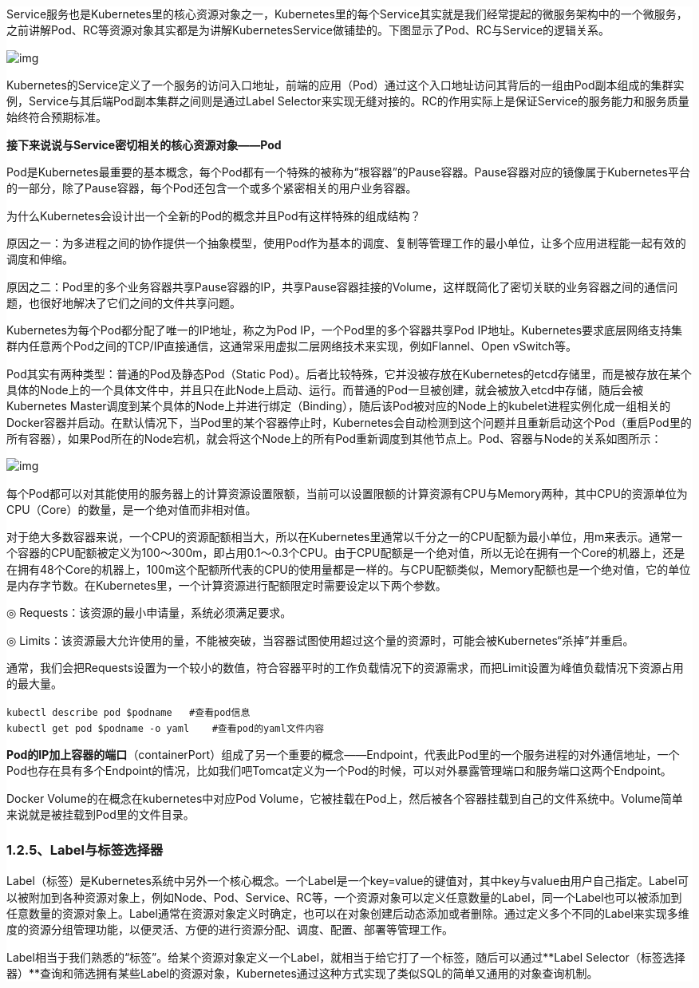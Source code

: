 Service服务也是Kubernetes里的核心资源对象之一，Kubernetes里的每个Service其实就是我们经常提起的微服务架构中的一个微服务，之前讲解Pod、RC等资源对象其实都是为讲解KubernetesService做铺垫的。下图显示了Pod、RC与Service的逻辑关系。

![img](https://preview.cloud.189.cn/image/imageAction?param=E2BF8E2BADF6523C621AD9CB3D8B77DE5CDCEA0C4BB29EE6CF0AB7468560BF9450CA0033A21E39FDD52D629C935A57CF40AF6C57B44B129BDB158F9C0216C3178C7C7C3BBFABDB8AED001EFC1CC7A5933C0FDB68242DB9A1A3DA646066C623D18372B017BD2D7081016995345151066C)

Kubernetes的Service定义了一个服务的访问入口地址，前端的应用（Pod）通过这个入口地址访问其背后的一组由Pod副本组成的集群实例，Service与其后端Pod副本集群之间则是通过Label Selector来实现无缝对接的。RC的作用实际上是保证Service的服务能力和服务质量始终符合预期标准。

**接下来说说与Service密切相关的核心资源对象——Pod**

Pod是Kubernetes最重要的基本概念，每个Pod都有一个特殊的被称为“根容器”的Pause容器。Pause容器对应的镜像属于Kubernetes平台的一部分，除了Pause容器，每个Pod还包含一个或多个紧密相关的用户业务容器。

为什么Kubernetes会设计出一个全新的Pod的概念并且Pod有这样特殊的组成结构？

原因之一：为多进程之间的协作提供一个抽象模型，使用Pod作为基本的调度、复制等管理工作的最小单位，让多个应用进程能一起有效的调度和伸缩。

原因之二：Pod里的多个业务容器共享Pause容器的IP，共享Pause容器挂接的Volume，这样既简化了密切关联的业务容器之间的通信问题，也很好地解决了它们之间的文件共享问题。

Kubernetes为每个Pod都分配了唯一的IP地址，称之为Pod IP，一个Pod里的多个容器共享Pod IP地址。Kubernetes要求底层网络支持集群内任意两个Pod之间的TCP/IP直接通信，这通常采用虚拟二层网络技术来实现，例如Flannel、Open vSwitch等。

Pod其实有两种类型：普通的Pod及静态Pod（Static Pod）。后者比较特殊，它并没被存放在Kubernetes的etcd存储里，而是被存放在某个具体的Node上的一个具体文件中，并且只在此Node上启动、运行。而普通的Pod一旦被创建，就会被放入etcd中存储，随后会被Kubernetes Master调度到某个具体的Node上并进行绑定（Binding），随后该Pod被对应的Node上的kubelet进程实例化成一组相关的Docker容器并启动。在默认情况下，当Pod里的某个容器停止时，Kubernetes会自动检测到这个问题并且重新启动这个Pod（重启Pod里的所有容器），如果Pod所在的Node宕机，就会将这个Node上的所有Pod重新调度到其他节点上。Pod、容器与Node的关系如图所示：

![img](https://preview.cloud.189.cn/image/imageAction?param=F58EB732EB52799B84184B47AD1D1493CCC6CEEAEB13FA65E39A289A563D8B423466CB10150E53D89E993E5B8A2D78EC8114E04AA3B17FDF12303791141181342C5F7B29A4C2A14921302EBF01FDF893F7BB3583C72351F60D498BEF55B48D397042691541BB7269F7587A5AF04D6FA7)

每个Pod都可以对其能使用的服务器上的计算资源设置限额，当前可以设置限额的计算资源有CPU与Memory两种，其中CPU的资源单位为CPU（Core）的数量，是一个绝对值而非相对值。

对于绝大多数容器来说，一个CPU的资源配额相当大，所以在Kubernetes里通常以千分之一的CPU配额为最小单位，用m来表示。通常一个容器的CPU配额被定义为100～300m，即占用0.1～0.3个CPU。由于CPU配额是一个绝对值，所以无论在拥有一个Core的机器上，还是在拥有48个Core的机器上，100m这个配额所代表的CPU的使用量都是一样的。与CPU配额类似，Memory配额也是一个绝对值，它的单位是内存字节数。在Kubernetes里，一个计算资源进行配额限定时需要设定以下两个参数。

◎ Requests：该资源的最小申请量，系统必须满足要求。

◎ Limits：该资源最大允许使用的量，不能被突破，当容器试图使用超过这个量的资源时，可能会被Kubernetes“杀掉”并重启。

通常，我们会把Requests设置为一个较小的数值，符合容器平时的工作负载情况下的资源需求，而把Limit设置为峰值负载情况下资源占用的最大量。

```shell
kubectl describe pod $podname   #查看pod信息
kubectl get pod $podname -o yaml    #查看pod的yaml文件内容
```

**Pod的IP加上容器的端口**（containerPort）组成了另一个重要的概念——Endpoint，代表此Pod里的一个服务进程的对外通信地址，一个Pod也存在具有多个Endpoint的情况，比如我们吧Tomcat定义为一个Pod的时候，可以对外暴露管理端口和服务端口这两个Endpoint。

Docker Volume的在概念在kubernetes中对应Pod Volume，它被挂载在Pod上，然后被各个容器挂载到自己的文件系统中。Volume简单来说就是被挂载到Pod里的文件目录。

### 1.2.5、Label与标签选择器

Label（标签）是Kubernetes系统中另外一个核心概念。一个Label是一个key=value的键值对，其中key与value由用户自己指定。Label可以被附加到各种资源对象上，例如Node、Pod、Service、RC等，一个资源对象可以定义任意数量的Label，同一个Label也可以被添加到任意数量的资源对象上。Label通常在资源对象定义时确定，也可以在对象创建后动态添加或者删除。通过定义多个不同的Label来实现多维度的资源分组管理功能，以便灵活、方便的进行资源分配、调度、配置、部署等管理工作。

Label相当于我们熟悉的“标签”。给某个资源对象定义一个Label，就相当于给它打了一个标签，随后可以通过**Label Selector（标签选择器）**查询和筛选拥有某些Label的资源对象，Kubernetes通过这种方式实现了类似SQL的简单又通用的对象查询机制。
